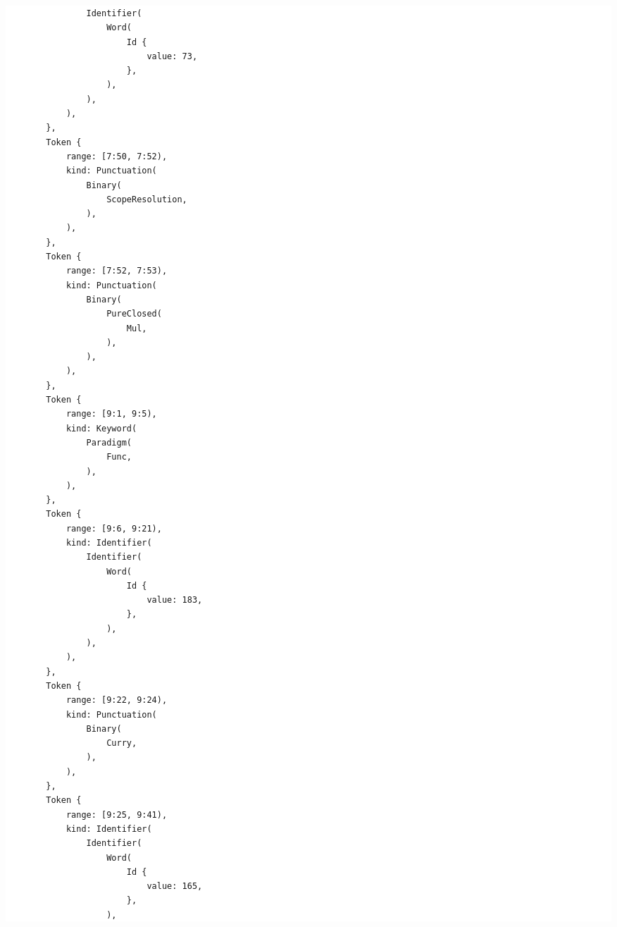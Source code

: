                     Identifier(
                        Word(
                            Id {
                                value: 73,
                            },
                        ),
                    ),
                ),
            },
            Token {
                range: [7:50, 7:52),
                kind: Punctuation(
                    Binary(
                        ScopeResolution,
                    ),
                ),
            },
            Token {
                range: [7:52, 7:53),
                kind: Punctuation(
                    Binary(
                        PureClosed(
                            Mul,
                        ),
                    ),
                ),
            },
            Token {
                range: [9:1, 9:5),
                kind: Keyword(
                    Paradigm(
                        Func,
                    ),
                ),
            },
            Token {
                range: [9:6, 9:21),
                kind: Identifier(
                    Identifier(
                        Word(
                            Id {
                                value: 183,
                            },
                        ),
                    ),
                ),
            },
            Token {
                range: [9:22, 9:24),
                kind: Punctuation(
                    Binary(
                        Curry,
                    ),
                ),
            },
            Token {
                range: [9:25, 9:41),
                kind: Identifier(
                    Identifier(
                        Word(
                            Id {
                                value: 165,
                            },
                        ),